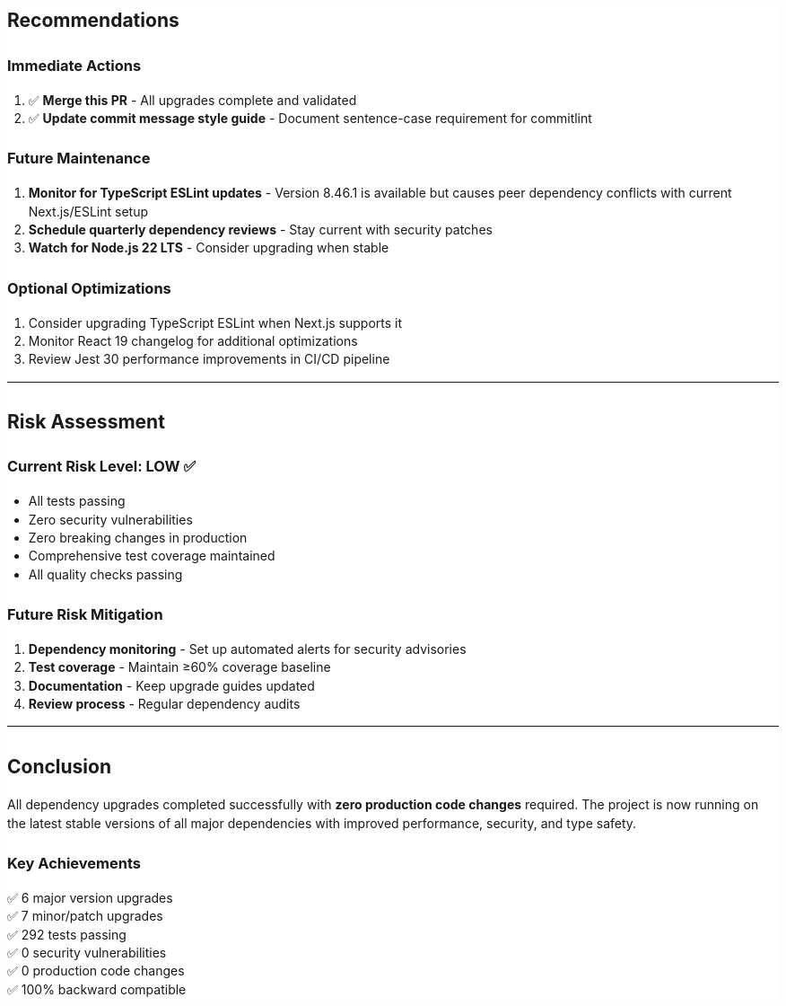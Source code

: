 ## Recommendations

### Immediate Actions

1. ✅ **Merge this PR** - All upgrades complete and validated
2. ✅ **Update commit message style guide** - Document sentence-case requirement for commitlint

### Future Maintenance

1. **Monitor for TypeScript ESLint updates** - Version 8.46.1 is available but causes peer dependency conflicts with current Next.js/ESLint setup
2. **Schedule quarterly dependency reviews** - Stay current with security patches
3. **Watch for Node.js 22 LTS** - Consider upgrading when stable

### Optional Optimizations

1. Consider upgrading TypeScript ESLint when Next.js supports it
2. Monitor React 19 changelog for additional optimizations
3. Review Jest 30 performance improvements in CI/CD pipeline

---

## Risk Assessment

### Current Risk Level: **LOW** ✅

- All tests passing
- Zero security vulnerabilities
- Zero breaking changes in production
- Comprehensive test coverage maintained
- All quality checks passing

### Future Risk Mitigation

1. **Dependency monitoring** - Set up automated alerts for security advisories
2. **Test coverage** - Maintain ≥60% coverage baseline
3. **Documentation** - Keep upgrade guides updated
4. **Review process** - Regular dependency audits

---

## Conclusion

All dependency upgrades completed successfully with **zero production code changes** required. The project is now running on the latest stable versions of all major dependencies with improved performance, security, and type safety.

### Key Achievements

✅ 6 major version upgrades  
✅ 7 minor/patch upgrades  
✅ 292 tests passing  
✅ 0 security vulnerabilities  
✅ 0 production code changes  
✅ 100% backward compatible
